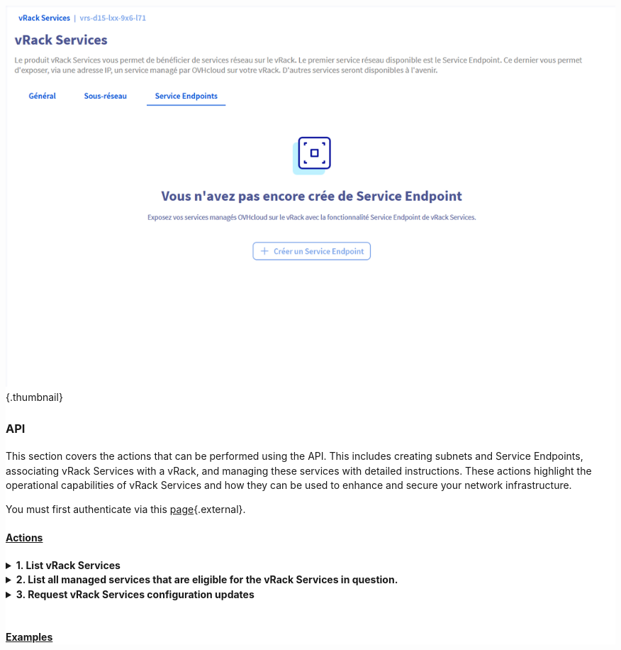 ![overview 01](images/09-VRS.png){.thumbnail}



### API

This section covers the actions that can be performed using the API. This includes creating subnets and Service Endpoints, associating vRack Services with a vRack, and managing these services with detailed instructions. These actions highlight the operational capabilities of vRack Services and how they can be used to enhance and secure your network infrastructure.

You must first authenticate via this [page](https://eu.api.ovh.com/console-preview/?section=%2FvrackServices&branch=v2#auth){.external}.

#### <ins>Actions</ins>

<details><summary><b>1. List vRack Services</b></summary></details>

<details><summary><b>2. List all managed services that are eligible for the vRack Services in question.</b></summary></details>

<details><summary><b>3. Request vRack Services configuration updates</b>
</summary></details>

<br>

#### <ins>Examples</ins>
